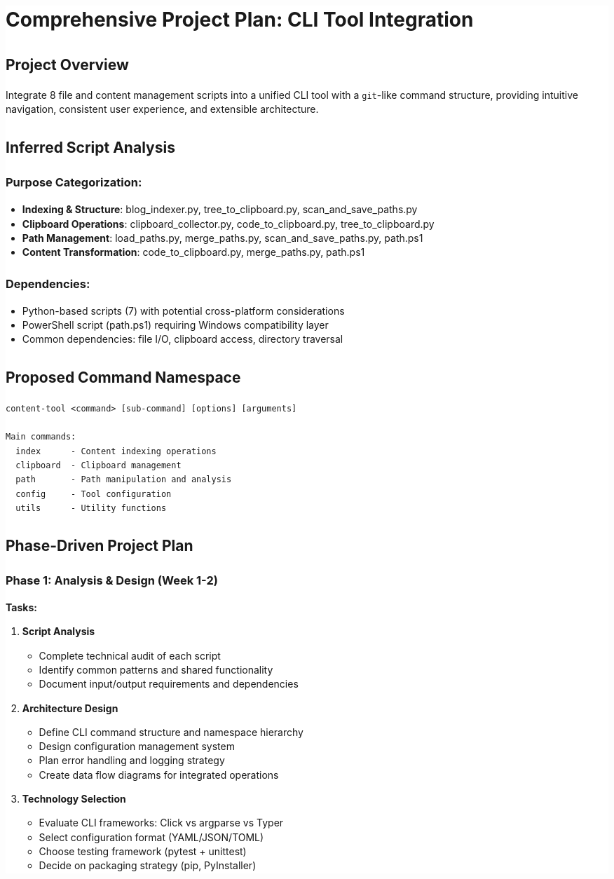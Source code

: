 # Comprehensive Project Plan: CLI Tool Integration

## Project Overview
Integrate 8 file and content management scripts into a unified CLI tool with a `git`-like command structure, providing intuitive navigation, consistent user experience, and extensible architecture.

## Inferred Script Analysis

### Purpose Categorization:
- **Indexing & Structure**: blog_indexer.py, tree_to_clipboard.py, scan_and_save_paths.py
- **Clipboard Operations**: clipboard_collector.py, code_to_clipboard.py, tree_to_clipboard.py
- **Path Management**: load_paths.py, merge_paths.py, scan_and_save_paths.py, path.ps1
- **Content Transformation**: code_to_clipboard.py, merge_paths.py, path.ps1

### Dependencies:
- Python-based scripts (7) with potential cross-platform considerations
- PowerShell script (path.ps1) requiring Windows compatibility layer
- Common dependencies: file I/O, clipboard access, directory traversal

## Proposed Command Namespace
```
content-tool <command> [sub-command] [options] [arguments]

Main commands:
  index      - Content indexing operations
  clipboard  - Clipboard management
  path       - Path manipulation and analysis
  config     - Tool configuration
  utils      - Utility functions
```

## Phase-Driven Project Plan

### Phase 1: Analysis & Design (Week 1-2)

**Tasks:**
1. **Script Analysis**
   - Complete technical audit of each script
   - Identify common patterns and shared functionality
   - Document input/output requirements and dependencies

2. **Architecture Design**
   - Define CLI command structure and namespace hierarchy
   - Design configuration management system
   - Plan error handling and logging strategy
   - Create data flow diagrams for integrated operations

3. **Technology Selection**
   - Evaluate CLI frameworks: Click vs argparse vs Typer
   - Select configuration format (YAML/JSON/TOML)
   - Choose testing framework (pytest + unittest)
   - Decide on packaging strategy (pip, PyInstaller)

